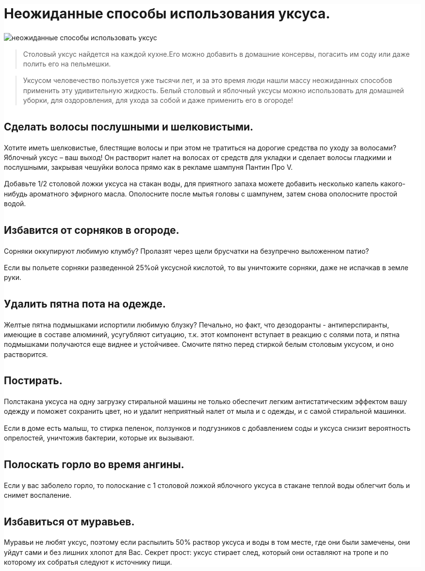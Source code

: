 # Неожиданные способы использования уксуса.
![неожиданные способы использовать уксус](/images/Houseworks/Lifehackers/uksus.jpg 'неожиданные способы использовать уксус')

> Столовый уксус найдется на каждой кухне.Его можно добавить в домашние консервы, погасить им соду или даже полить его на пельмешки.

> Уксусом человечество пользуется уже тысячи лет, и за это время люди нашли массу неожиданных способов применить эту удивительную жидкость. Белый столовый и яблочный уксусы можно использовать для домашней уборки, для оздоровления, для ухода за собой и даже применить его в огороде!

## Сделать волосы послушными и шелковистыми.
Хотите иметь шелковистые, блестящие волосы и при этом не тратиться на дорогие средства по уходу за волосами? Яблочный уксус – ваш выход! Он растворит налет на волосах от средств для укладки и сделает волосы гладкими и послушными, закрывая чешуйки волоса прямо как в рекламе шампуня Пантин Про V.

Добавьте 1/2 столовой ложки уксуса на стакан воды, для приятного запаха можете добавить несколько капель какого-нибудь ароматного эфирного масла. Ополосните после мытья головы с шампунем, затем снова ополосните простой водой.

## Избавится от сорняков в огороде.
Сорняки оккупируют любимую клумбу? Пролазят через щели брусчатки на безупречно выложенном патио?

Если вы польете сорняки разведенной 25%ой уксусной кислотой, то вы уничтожите сорняки, даже не испачкав в земле руки.

## Удалить пятна пота на одежде.
Желтые пятна подмышками испортили любимую блузку? Печально, но факт, что дезодоранты - антиперспиранты, имеющие в составе алюминий, усугубляют ситуацию, т.к. этот компонент вступает в реакцию с солями пота, и пятна подмышками получаются еще виднее и устойчивее. Смочите пятно перед стиркой белым столовым уксусом, и оно растворится.

## Постирать.
Полстакана уксуса на одну загрузку стиральной машины не только обеспечит легким антистатическим эффектом вашу одежду и поможет сохранить цвет, но и удалит неприятный налет от мыла и с одежды, и с самой стиральной машинки.

Если в доме есть малыш, то стирка пеленок, ползунков и подгузников с добавлением соды и уксуса снизит вероятность опрелостей, уничтожив бактерии, которые их вызывают.

## Полоскать горло во время ангины.
Если у вас заболело горло, то полоскание с 1 столовой ложкой яблочного уксуса в стакане теплой воды облегчит боль и снимет воспаление.

## Избавиться от муравьев.
Муравьи не любят уксус, поэтому если распылить 50% раствор уксуса и воды в том месте, где они были замечены, они уйдут сами и без лишних хлопот для Вас. Секрет прост: уксус стирает след, который они оставляют на тропе и по которому их собратья следуют к источнику пищи.
